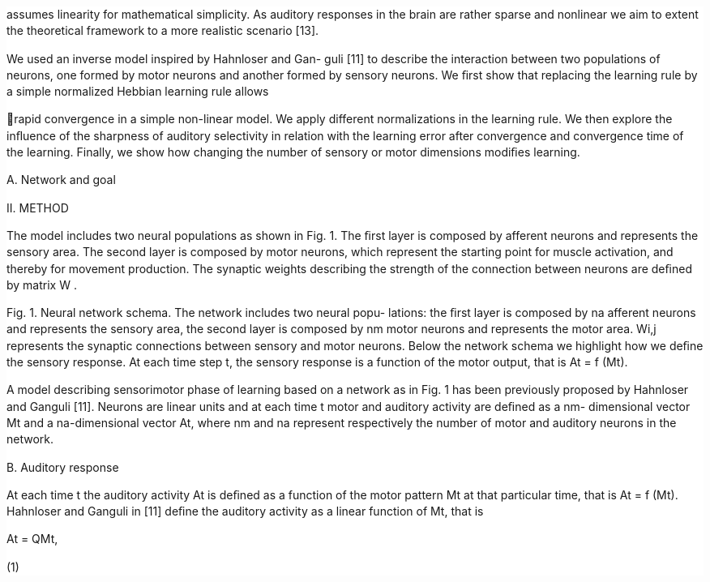 assumes linearity for mathematical simplicity. As auditory
responses in the brain are rather sparse and nonlinear we aim
to extent the theoretical framework to a more realistic scenario
[13].

We used an inverse model inspired by Hahnloser and Gan-
guli [11] to describe the interaction between two populations
of neurons, one formed by motor neurons and another formed
by sensory neurons. We ﬁrst show that replacing the learning
rule by a simple normalized Hebbian learning rule allows

rapid convergence in a simple non-linear model. We apply
different normalizations in the learning rule. We then explore
the inﬂuence of the sharpness of auditory selectivity in relation
with the learning error after convergence and convergence time
of the learning. Finally, we show how changing the number
of sensory or motor dimensions modiﬁes learning.

A. Network and goal

II. METHOD

The model includes two neural populations as shown in
Fig. 1. The ﬁrst layer is composed by afferent neurons and
represents the sensory area. The second layer is composed by
motor neurons, which represent the starting point for muscle
activation, and thereby for movement production. The synaptic
weights describing the strength of the connection between
neurons are deﬁned by matrix W .

Fig. 1. Neural network schema. The network includes two neural popu-
lations: the ﬁrst layer is composed by na afferent neurons and represents
the sensory area, the second layer is composed by nm motor neurons and
represents the motor area. Wi,j represents the synaptic connections between
sensory and motor neurons. Below the network schema we highlight how we
deﬁne the sensory response. At each time step t, the sensory response is a
function of the motor output, that is At = f (Mt).

A model describing sensorimotor phase of learning based
on a network as in Fig. 1 has been previously proposed by
Hahnloser and Ganguli [11]. Neurons are linear units and at
each time t motor and auditory activity are deﬁned as a nm-
dimensional vector Mt and a na-dimensional vector At, where
nm and na represent respectively the number of motor and
auditory neurons in the network.

B. Auditory response

At each time t the auditory activity At is deﬁned as a
function of the motor pattern Mt at that particular time, that
is At = f (Mt). Hahnloser and Ganguli in [11] deﬁne the
auditory activity as a linear function of Mt, that is

At = QMt,

(1)
